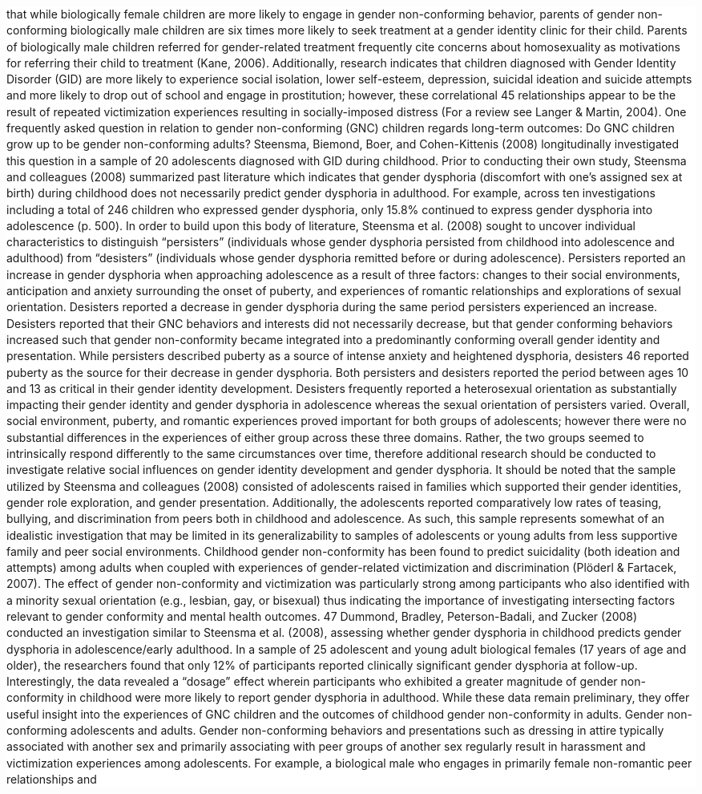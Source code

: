 that while biologically female children are more likely to engage in gender non-conforming behavior, parents of gender non-conforming biologically male children are six times more likely to seek treatment at a gender identity clinic for their child. Parents of biologically male children referred for gender-related treatment frequently cite concerns about homosexuality as motivations for referring their child to treatment (Kane, 2006). Additionally, research indicates that children diagnosed with Gender Identity Disorder (GID) are more likely to experience social isolation, lower self-esteem, depression, suicidal ideation and suicide attempts and more likely to drop out of school and engage in prostitution; however, these correlational 45 relationships appear to be the result of repeated victimization experiences resulting in socially-imposed distress (For a review see Langer & Martin, 2004). One frequently asked question in relation to gender non-conforming (GNC) children regards long-term outcomes: Do GNC children grow up to be gender non-conforming adults? Steensma, Biemond, Boer, and Cohen-Kittenis (2008) longitudinally investigated this question in a sample of 20 adolescents diagnosed with GID during childhood. Prior to conducting their own study, Steensma and colleagues (2008) summarized past literature which indicates that gender dysphoria (discomfort with one’s assigned sex at birth) during childhood does not necessarily predict gender dysphoria in adulthood. For example, across ten investigations including a total of 246 children who expressed gender dysphoria, only 15.8% continued to express gender dysphoria into adolescence (p. 500). In order to build upon this body of literature, Steensma et al. (2008) sought to uncover individual characteristics to distinguish “persisters” (individuals whose gender dysphoria persisted from childhood into adolescence and adulthood) from “desisters” (individuals whose gender dysphoria remitted before or during adolescence). Persisters reported an increase in gender dysphoria when approaching adolescence as a result of three factors: changes to their social environments, anticipation and anxiety surrounding the onset of puberty, and experiences of romantic relationships and explorations of sexual orientation. Desisters reported a decrease in gender dysphoria during the same period persisters experienced an increase. Desisters reported that their GNC behaviors and interests did not necessarily decrease, but that gender conforming behaviors increased such that gender non-conformity became integrated into a predominantly conforming overall gender identity and presentation. While persisters described puberty as a source of intense anxiety and heightened dysphoria, desisters 46 reported puberty as the source for their decrease in gender dysphoria. Both persisters and desisters reported the period between ages 10 and 13 as critical in their gender identity development. Desisters frequently reported a heterosexual orientation as substantially impacting their gender identity and gender dysphoria in adolescence whereas the sexual orientation of persisters varied. Overall, social environment, puberty, and romantic experiences proved important for both groups of adolescents; however there were no substantial differences in the experiences of either group across these three domains. Rather, the two groups seemed to intrinsically respond differently to the same circumstances over time, therefore additional research should be conducted to investigate relative social influences on gender identity development and gender dysphoria. It should be noted that the sample utilized by Steensma and colleagues (2008) consisted of adolescents raised in families which supported their gender identities, gender role exploration, and gender presentation. Additionally, the adolescents reported comparatively low rates of teasing, bullying, and discrimination from peers both in childhood and adolescence. As such, this sample represents somewhat of an idealistic investigation that may be limited in its generalizability to samples of adolescents or young adults from less supportive family and peer social environments. Childhood gender non-conformity has been found to predict suicidality (both ideation and attempts) among adults when coupled with experiences of gender-related victimization and discrimination (Plöderl & Fartacek, 2007). The effect of gender non-conformity and victimization was particularly strong among participants who also identified with a minority sexual orientation (e.g., lesbian, gay, or bisexual) thus indicating the importance of investigating intersecting factors relevant to gender conformity and mental health outcomes. 47 Dummond, Bradley, Peterson-Badali, and Zucker (2008) conducted an investigation similar to Steensma et al. (2008), assessing whether gender dysphoria in childhood predicts gender dysphoria in adolescence/early adulthood. In a sample of 25 adolescent and young adult biological females (17 years of age and older), the researchers found that only 12% of participants reported clinically significant gender dysphoria at follow-up. Interestingly, the data revealed a “dosage” effect wherein participants who exhibited a greater magnitude of gender non-conformity in childhood were more likely to report gender dysphoria in adulthood. While these data remain preliminary, they offer useful insight into the experiences of GNC children and the outcomes of childhood gender non-conformity in adults. Gender non-conforming adolescents and adults. Gender non-conforming behaviors and presentations such as dressing in attire typically associated with another sex and primarily associating with peer groups of another sex regularly result in harassment and victimization experiences among adolescents. For example, a biological male who engages in primarily female non-romantic peer relationships and